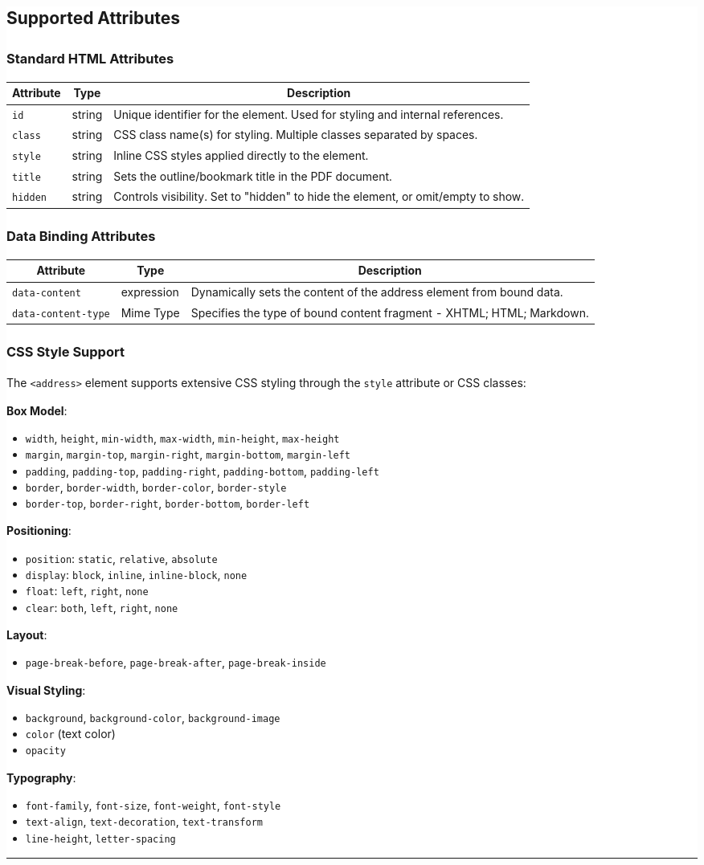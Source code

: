 
## Supported Attributes

### Standard HTML Attributes

| Attribute | Type | Description |
|-----------|------|-------------|
| `id` | string | Unique identifier for the element. Used for styling and internal references. |
| `class` | string | CSS class name(s) for styling. Multiple classes separated by spaces. |
| `style` | string | Inline CSS styles applied directly to the element. |
| `title` | string | Sets the outline/bookmark title in the PDF document. |
| `hidden` | string | Controls visibility. Set to "hidden" to hide the element, or omit/empty to show. |

### Data Binding Attributes

| Attribute | Type | Description |
|-----------|------|-------------|
| `data-content` | expression | Dynamically sets the content of the address element from bound data. |
| `data-content-type` | Mime Type | Specifies the type of bound content fragment - XHTML; HTML; Markdown. |

### CSS Style Support

The `<address>` element supports extensive CSS styling through the `style` attribute or CSS classes:

**Box Model**:
- `width`, `height`, `min-width`, `max-width`, `min-height`, `max-height`
- `margin`, `margin-top`, `margin-right`, `margin-bottom`, `margin-left`
- `padding`, `padding-top`, `padding-right`, `padding-bottom`, `padding-left`
- `border`, `border-width`, `border-color`, `border-style`
- `border-top`, `border-right`, `border-bottom`, `border-left`

**Positioning**:
- `position`: `static`, `relative`, `absolute`
- `display`: `block`, `inline`, `inline-block`, `none`
- `float`: `left`, `right`, `none`
- `clear`: `both`, `left`, `right`, `none`

**Layout**:
- `page-break-before`, `page-break-after`, `page-break-inside`

**Visual Styling**:
- `background`, `background-color`, `background-image`
- `color` (text color)
- `opacity`

**Typography**:
- `font-family`, `font-size`, `font-weight`, `font-style`
- `text-align`, `text-decoration`, `text-transform`
- `line-height`, `letter-spacing`

---